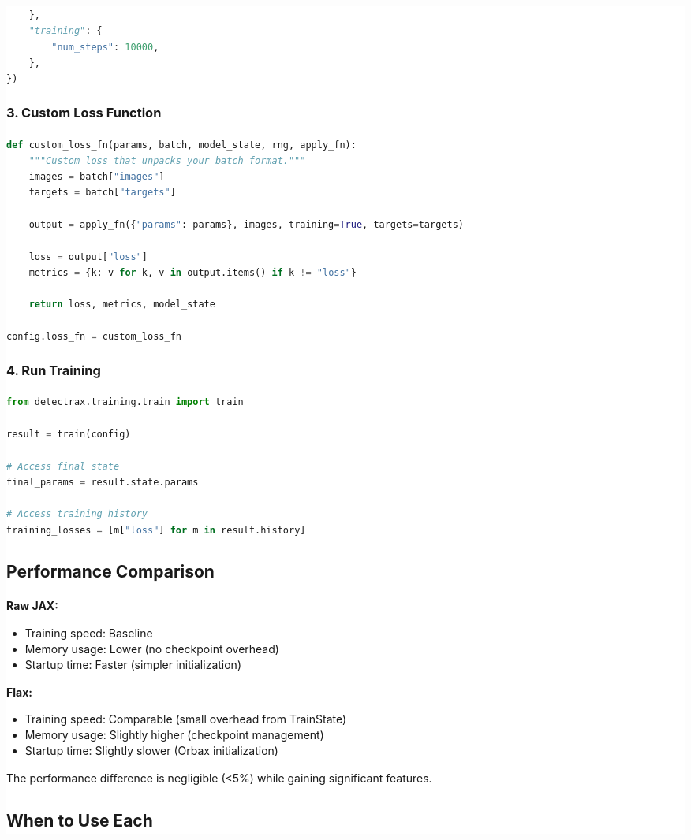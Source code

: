 ```python
    },
    "training": {
        "num_steps": 10000,
    },
})
```

### 3. Custom Loss Function
```python
def custom_loss_fn(params, batch, model_state, rng, apply_fn):
    """Custom loss that unpacks your batch format."""
    images = batch["images"]
    targets = batch["targets"]

    output = apply_fn({"params": params}, images, training=True, targets=targets)

    loss = output["loss"]
    metrics = {k: v for k, v in output.items() if k != "loss"}

    return loss, metrics, model_state

config.loss_fn = custom_loss_fn
```

### 4. Run Training
```python
from detectrax.training.train import train

result = train(config)

# Access final state
final_params = result.state.params

# Access training history
training_losses = [m["loss"] for m in result.history]
```

## Performance Comparison

**Raw JAX:**
- Training speed: Baseline
- Memory usage: Lower (no checkpoint overhead)
- Startup time: Faster (simpler initialization)

**Flax:**
- Training speed: Comparable (small overhead from TrainState)
- Memory usage: Slightly higher (checkpoint management)
- Startup time: Slightly slower (Orbax initialization)

The performance difference is negligible (<5%) while gaining significant features.

## When to Use Each
